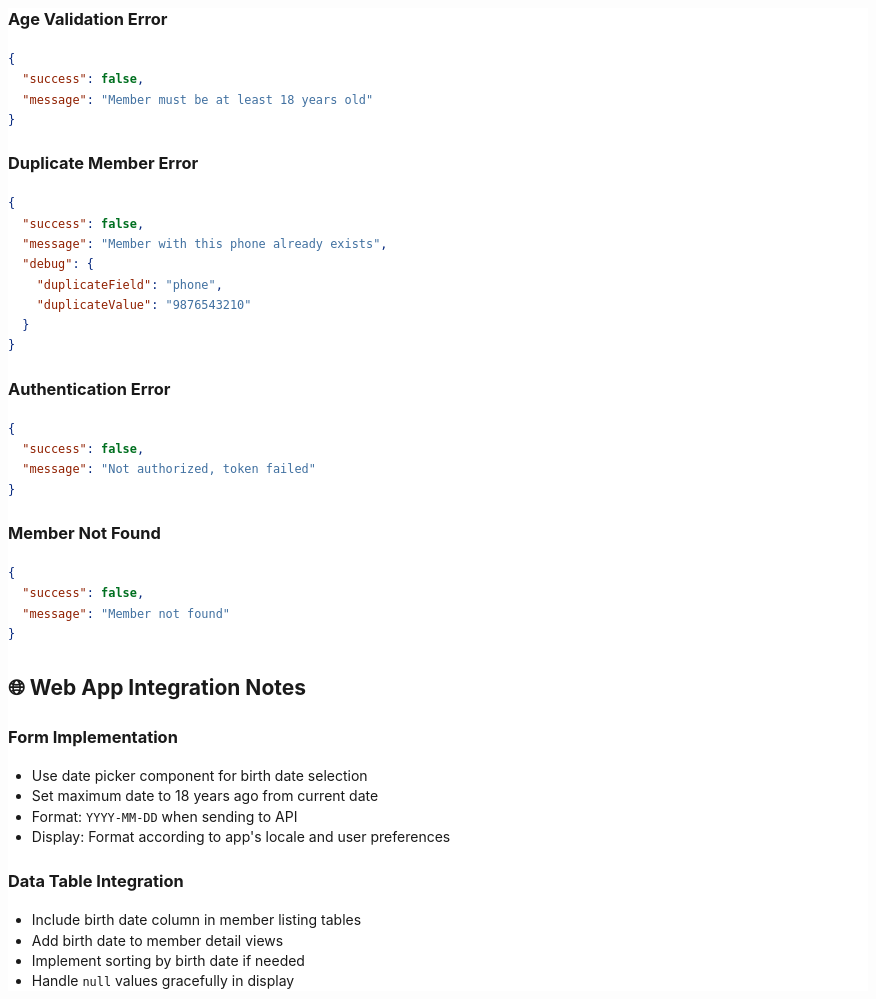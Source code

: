 ### **Age Validation Error**
```json
{
  "success": false,
  "message": "Member must be at least 18 years old"
}
```

### **Duplicate Member Error**
```json
{
  "success": false,
  "message": "Member with this phone already exists",
  "debug": {
    "duplicateField": "phone",
    "duplicateValue": "9876543210"
  }
}
```

### **Authentication Error**
```json
{
  "success": false,
  "message": "Not authorized, token failed"
}
```

### **Member Not Found**
```json
{
  "success": false,
  "message": "Member not found"
}
```

## 🌐 **Web App Integration Notes**

### **Form Implementation**
- Use date picker component for birth date selection
- Set maximum date to 18 years ago from current date
- Format: `YYYY-MM-DD` when sending to API
- Display: Format according to app's locale and user preferences

### **Data Table Integration**
- Include birth date column in member listing tables
- Add birth date to member detail views
- Implement sorting by birth date if needed
- Handle `null` values gracefully in display
